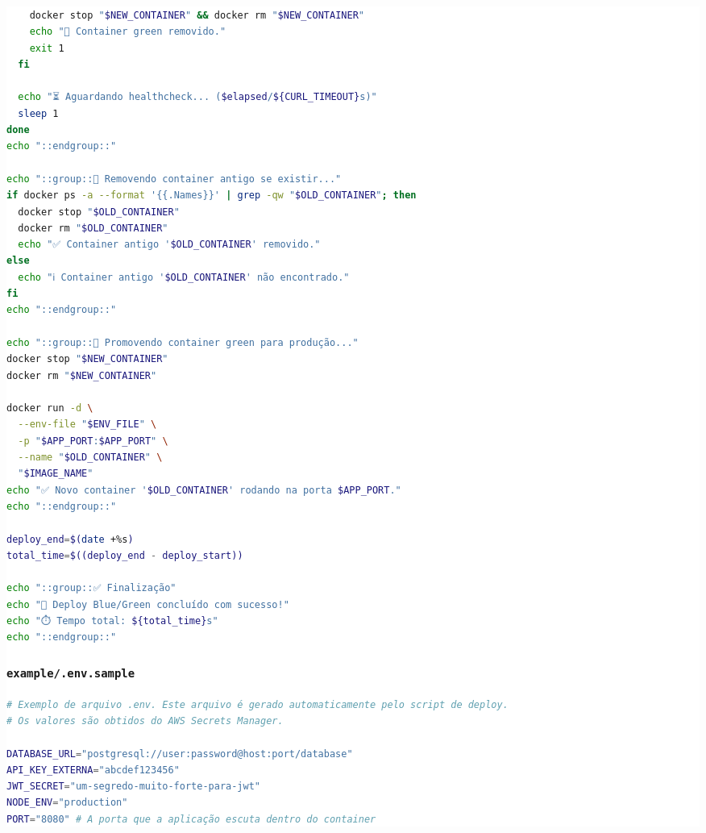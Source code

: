 ```bash
    docker stop "$NEW_CONTAINER" && docker rm "$NEW_CONTAINER"
    echo "🧹 Container green removido."
    exit 1
  fi

  echo "⏳ Aguardando healthcheck... ($elapsed/${CURL_TIMEOUT}s)"
  sleep 1
done
echo "::endgroup::"

echo "::group::🔄 Removendo container antigo se existir..."
if docker ps -a --format '{{.Names}}' | grep -qw "$OLD_CONTAINER"; then
  docker stop "$OLD_CONTAINER"
  docker rm "$OLD_CONTAINER"
  echo "✅ Container antigo '$OLD_CONTAINER' removido."
else
  echo "ℹ️ Container antigo '$OLD_CONTAINER' não encontrado."
fi
echo "::endgroup::"

echo "::group::🚀 Promovendo container green para produção..."
docker stop "$NEW_CONTAINER"
docker rm "$NEW_CONTAINER"

docker run -d \
  --env-file "$ENV_FILE" \
  -p "$APP_PORT:$APP_PORT" \
  --name "$OLD_CONTAINER" \
  "$IMAGE_NAME"
echo "✅ Novo container '$OLD_CONTAINER' rodando na porta $APP_PORT."
echo "::endgroup::"

deploy_end=$(date +%s)
total_time=$((deploy_end - deploy_start))

echo "::group::✅ Finalização"
echo "🎉 Deploy Blue/Green concluído com sucesso!"
echo "⏱️ Tempo total: ${total_time}s"
echo "::endgroup::"

```

### `example/.env.sample`
```bash
# Exemplo de arquivo .env. Este arquivo é gerado automaticamente pelo script de deploy.
# Os valores são obtidos do AWS Secrets Manager.

DATABASE_URL="postgresql://user:password@host:port/database"
API_KEY_EXTERNA="abcdef123456"
JWT_SECRET="um-segredo-muito-forte-para-jwt"
NODE_ENV="production"
PORT="8080" # A porta que a aplicação escuta dentro do container
```
